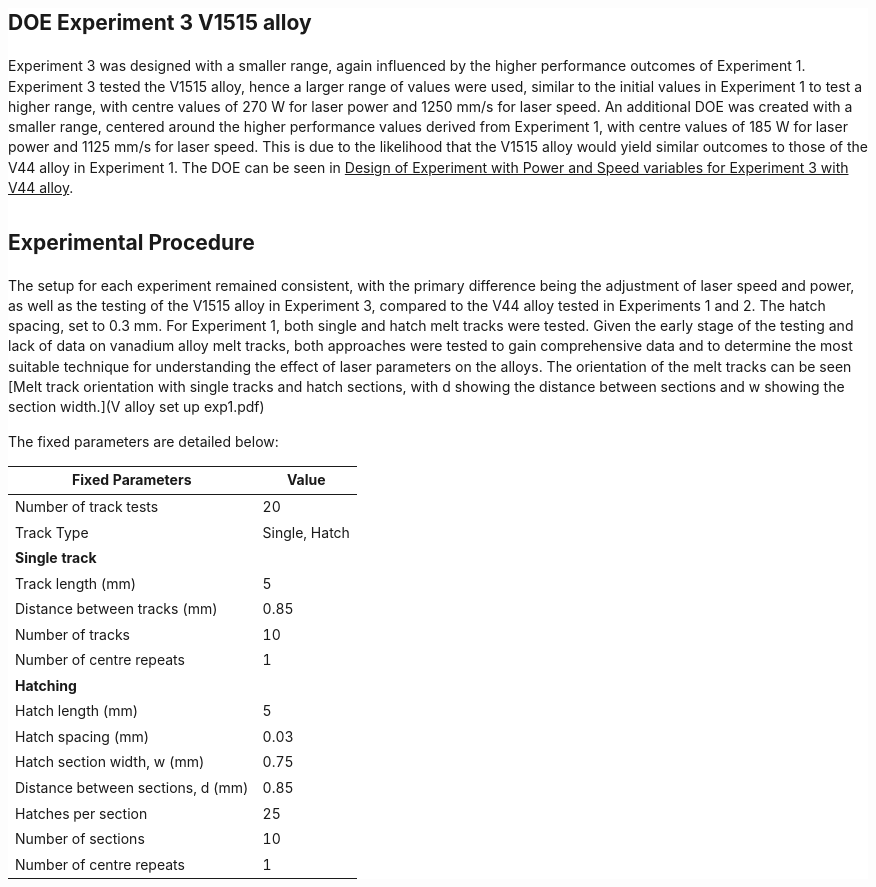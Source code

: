 ## DOE Experiment 3 V1515 alloy

Experiment 3 was designed with a smaller range, again influenced by the higher performance outcomes of Experiment 1. 
Experiment 3 tested the V1515 alloy, hence a larger range of values were used, similar to the initial values in Experiment 1 to test a higher range, with centre values of 270 W for laser power and 1250 mm/s for laser speed. 
An additional DOE was created with a smaller range, centered around the higher performance values derived from Experiment 1, with centre values of 185 W for laser power and 1125 mm/s for laser speed.
This is due to the likelihood that the V1515 alloy would yield similar outcomes to those of the V44 alloy in Experiment 1. 
The DOE can be seen in [Design of Experiment with Power and Speed variables for Experiment 3 with V44 alloy](Melt_track_DoE_Experiment_3.png).

## Experimental Procedure

The setup for each experiment remained consistent, with the primary difference being the adjustment of laser speed and power, as well as the testing of the V1515 alloy in Experiment 3, compared to the V44 alloy tested in Experiments 1 and 2. The hatch spacing, set to 0.3 mm.
For Experiment 1, both single and hatch melt tracks were tested. Given the early stage of the testing and lack of data on vanadium alloy melt tracks, both approaches were tested to gain comprehensive data and to determine the most suitable technique for understanding the effect of laser parameters on the alloys. 
The orientation of the melt tracks can be seen [Melt track orientation with single tracks and hatch sections, with d showing the distance between sections and w showing the section width.](V alloy set up exp1.pdf)

The fixed parameters are detailed below:

| Fixed Parameters                 | Value   |
|----------------------------------|---------|
| Number of track tests            | 20      |
| Track Type                       | Single, Hatch |
| **Single track**                 |         |
| Track length (mm)                | 5       |
| Distance between tracks (mm)     | 0.85    |
| Number of tracks                 | 10      |
| Number of centre repeats         | 1       |
| **Hatching**                     |         |
| Hatch length (mm)                | 5       |
| Hatch spacing (mm)               | 0.03    |
| Hatch section width, w (mm)      | 0.75    |
| Distance between sections, d (mm)| 0.85    |
| Hatches per section              | 25      |
| Number of sections               | 10      |
| Number of centre repeats         | 1       |
